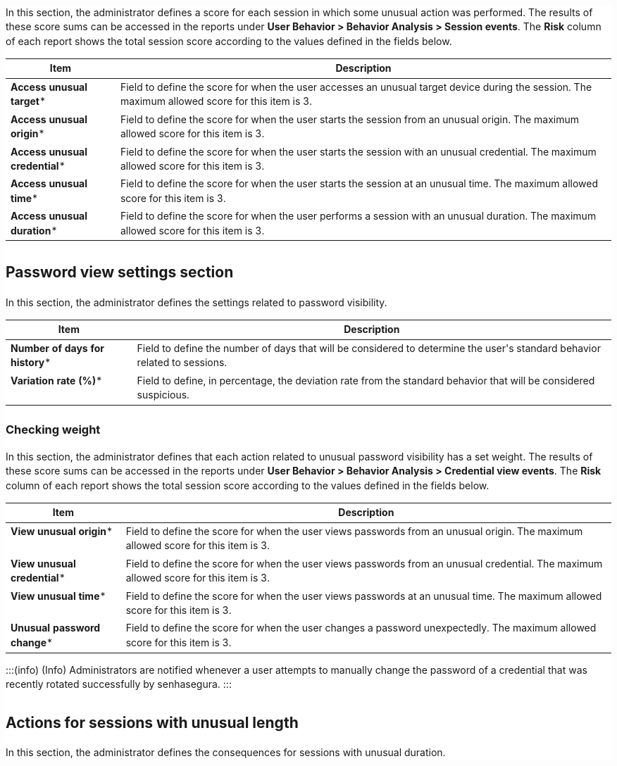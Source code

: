 In this section, the administrator defines a score for each session in which some unusual action was performed. The results of these score sums can be accessed in the reports under **User Behavior > Behavior Analysis > Session events**. The **Risk** column of each report shows the total session score according to the values defined in the fields below.

| **Item**                              | **Description**                                                                                                      |
|---------------------------------------|----------------------------------------------------------------------------------------------------------------------|
| **Access unusual target***              | Field to define the score for when the user accesses an unusual target device during the session. The maximum allowed score for this item is 3. |
| **Access unusual origin***              | Field to define the score for when the user starts the session from an unusual origin. The maximum allowed score for this item is 3. |
| **Access unusual credential***          | Field to define the score for when the user starts the session with an unusual credential. The maximum allowed score for this item is 3. |
| **Access unusual time***                | Field to define the score for when the user starts the session at an unusual time. The maximum allowed score for this item is 3. |
| **Access unusual duration***            | Field to define the score for when the user performs a session with an unusual duration. The maximum allowed score for this item is 3. |

## Password view settings section

In this section, the administrator defines the settings related to password visibility.

| **Item**                              | **Description**                                                                                                      |
|---------------------------------------|----------------------------------------------------------------------------------------------------------------------|
| **Number of days for history***         | Field to define the number of days that will be considered to determine the user's standard behavior related to sessions. |
| **Variation rate (%)***                | Field to define, in percentage, the deviation rate from the standard behavior that will be considered suspicious.    |

### Checking weight

In this section, the administrator defines that each action related to unusual password visibility has a set weight. The results of these score sums can be accessed in the reports under **User Behavior > Behavior Analysis > Credential view events**. The **Risk** column of each report shows the total session score according to the values defined in the fields below.

| **Item**                              | **Description**                                                                                                      |
|---------------------------------------|----------------------------------------------------------------------------------------------------------------------|
| **View unusual origin***                | Field to define the score for when the user views passwords from an unusual origin. The maximum allowed score for this item is 3. |
| **View unusual credential***            | Field to define the score for when the user views passwords from an unusual credential. The maximum allowed score for this item is 3. |
| **View unusual time***                  | Field to define the score for when the user views passwords at an unusual time. The maximum allowed score for this item is 3. |
| **Unusual password change***            | Field to define the score for when the user changes a password unexpectedly. The maximum allowed score for this item is 3. |

:::(info) (Info)
Administrators are notified whenever a user attempts to manually change the password of a credential that was recently rotated successfully by senhasegura.
:::


## Actions for sessions with unusual length

In this section, the administrator defines the consequences for sessions with unusual duration.
